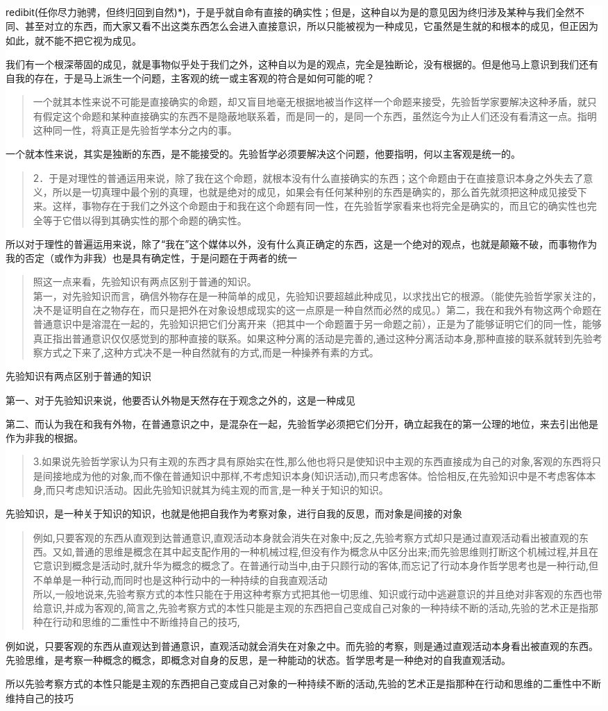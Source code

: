 redibit(任你尽力驰骋，但终归回到自然)*)，于是乎就自命有直接的确实性；但是，这种自以为是的意见因为终归涉及某种与我们全然不同、甚至对立的东西，而大家又看不出这类东西怎么会进入直接意识，所以只能被视为一种成见，它虽然是生就的和根本的成见，但正因为如此，就不能不把它视为成见。</blockquote><p data-pid="cqKmwq_E">我们有一个根深蒂固的成见，就是事物似乎处于我们之外，这种自以为是的观点，完全是独断论，没有根据的。但是他马上意识到我们还有自我的存在，于是马上派生一个问题，主客观的统一或主客观的符合是如何可能的呢？</p><blockquote data-pid="BLqhtw0j">一个就其本性来说不可能是直接确实的命题，却又盲目地毫无根据地被当作这样一个命题来接受，先验哲学家要解决这种矛盾，就只有假定这个命题和某种直接确实的东西不是隐蔽地联系着，而是同一的，是同一个东西，虽然迄今为止人们还没有看清这一点。指明这种同一性，将真正是先验哲学本分之内的事。</blockquote><p data-pid="vqoyBJ3l">一个就本性来说，其实是独断的东西，是不能接受的。先验哲学必须要解决这个问题，他要指明，何以主客观是统一的。</p><blockquote data-pid="-oa6zp4d">2．于是对理性的普通运用来说，除了我在这个命题，就根本没有什么直接确实的东西；这个命题由于在直接意识本身之外失去了意义，所以是一切真理中最个别的真理，也就是绝对的成见，如果会有任何某种别的东西是确实的，那么首先就须把这种成见接受下来。这样，事物存在于我们之外这个命题由于和我在这个命题有同一性，在先验哲学家看来也将完全是确实的，而且它的确实性也完全等于它借以得到其确实性的那个命题的确实性。</blockquote><p data-pid="8y68EDQx">所以对于理性的普遍运用来说，除了“我在”这个媒体以外，没有什么真正确定的东西，这是一个绝对的观点，也就是颠簸不破，而事物作为我的否定（或作为非我）也是具有确定性，于是问题在于两者的统一</p><blockquote data-pid="yLJfoZ7-">照这一点来看，先验知识有两点区别于普通的知识。<br>第一，对先验知识而言，确信外物存在是一种简单的成见，先验知识要超越此种成见，以求找出它的根源。（能使先验哲学家关注的，决不是证明自在之物存在，而只是把外在对象设想成现实的这一点原是一种自然而必然的成见。）第二，我在和我外有物这两个命题在普通意识中是溶混在一起的，先验知识把它们分离开来（把其中一个命题置于另一命题之前），正是为了能够证明它们的同一性，能够真正指出普通意识仅仅感觉到的那种直接的联系。如果这种分离的活动是完善的,通过这种分离活动本身,那种直接的联系就转到先验考察方式之下来了,这种方式决不是一种自然就有的方式,而是一种操养有素的方式。</blockquote><p data-pid="d2rWoFHI">先验知识有两点区别于普通的知识</p><p data-pid="dDMb9zgU">第一、对于先验知识来说，他要否认外物是天然存在于观念之外的，这是一种成见</p><p data-pid="HqxoyWxy">第二、而认为我在和我有外物，在普通意识之中，是混杂在一起，先验哲学必须把它们分开，确立起我在的第一公理的地位，来去引出他是作为非我的根据。</p><blockquote data-pid="ZxMIbYAY">3.如果说先验哲学家认为只有主观的东西才具有原始实在性,那么他也将只是使知识中主观的东西直接成为自己的对象,客观的东西将只是间接地成为他的对象,而不像在普通知识中那样,不考虑知识本身(知识活动),而只考虑客体。恰恰相反,在先验知识中是不考虑客体本身,而只考虑知识活动。因此先验知识就其为纯主观的而言,是一种关于知识的知识。</blockquote><p data-pid="Ru_NcHl5">先验知识，是一种关于知识的知识，也就是他把自我作为考察对象，进行自我的反思，而对象是间接的对象</p><blockquote data-pid="_1qILs2g">例如,只要客观的东西从直观到达普通意识,直观活动本身就会消失在对象中;反之,先验考察方式却只是通过直观活动看出被直观的东西。又如,普通的思维是概念在其中起支配作用的一种机械过程,但没有作为概念从中区分出来;而先验思维则打断这个机械过程,并且在它意识到概念是活动时,就升华为概念的概念了。在普通行动当中,由于只顾行动的客体,而忘记了行动本身作哲学思考也是一种行动,但不单单是一种行动,而同时也是这种行动中的一种持续的自我直观活动<br>所以,一般地说来,先验考察方式的本性只能在于用这种考察方式把其他一切思维、知识或行动中逃避意识的并且绝对非客观的东西也带给意识,并成为客观的,简言之,先验考察方式的本性只能是主观的东西把自己变成自己对象的一种持续不断的活动,先验的艺术正是指那种在行动和思维的二重性中不断维持自己的技巧,</blockquote><p data-pid="1voKSG46">例如说，只要客观的东西从直观达到普通意识，直观活动就会消失在对象之中。而先验的考察，则是通过直观活动本身看出被直观的东西。先验思维，是考察一种概念的概念，即概念对自身的反思，是一种能动的状态。哲学思考是一种绝对的自我直观活动。</p><p data-pid="ayK44N9I">所以先验考察方式的本性只能是主观的东西把自己变成自己对象的一种持续不断的活动,先验的艺术正是指那种在行动和思维的二重性中不断维持自己的技巧</p><p></p>